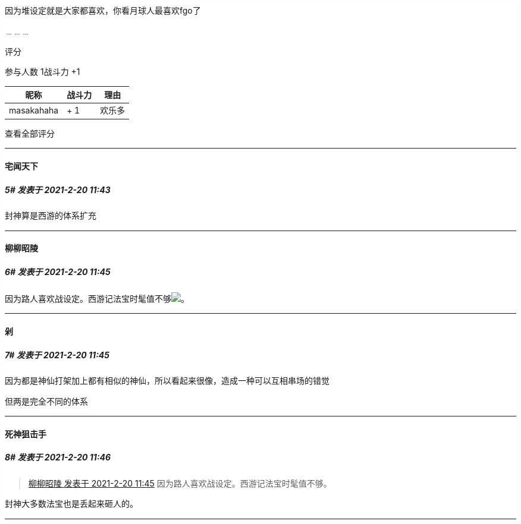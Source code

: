 因为堆设定就是大家都喜欢，你看月球人最喜欢fgo了


﹍﹍﹍

评分


 参与人数 1战斗力 +1

|昵称|战斗力|理由|
|----|---|---|
| masakahaha| + 1|欢乐多|


查看全部评分


-----

####  宅闻天下  
##### 5#       发表于 2021-2-20 11:43


封神算是西游的体系扩充


-----

####  柳柳昭陵  
##### 6#       发表于 2021-2-20 11:45


因为路人喜欢战设定。西游记法宝时髦值不够<img src="https://static.saraba1st.com/image/smiley/face2017/067.png" referrerpolicy="no-referrer">。


-----

####  剁  
##### 7#       发表于 2021-2-20 11:45


因为都是神仙打架加上都有相似的神仙，所以看起来很像，造成一种可以互相串场的错觉

但两是完全不同的体系


-----

####  死神狙击手  
##### 8#       发表于 2021-2-20 11:46


<blockquote><a href="httphttps://bbs.saraba1st.com/2b/forum.php?mod=redirect&amp;goto=findpost&amp;pid=50385214&amp;ptid=1988705" target="_blank">柳柳昭陵 发表于 2021-2-20 11:45</a>
因为路人喜欢战设定。西游记法宝时髦值不够。</blockquote>
封神大多数法宝也是丢起来砸人的。


-----
